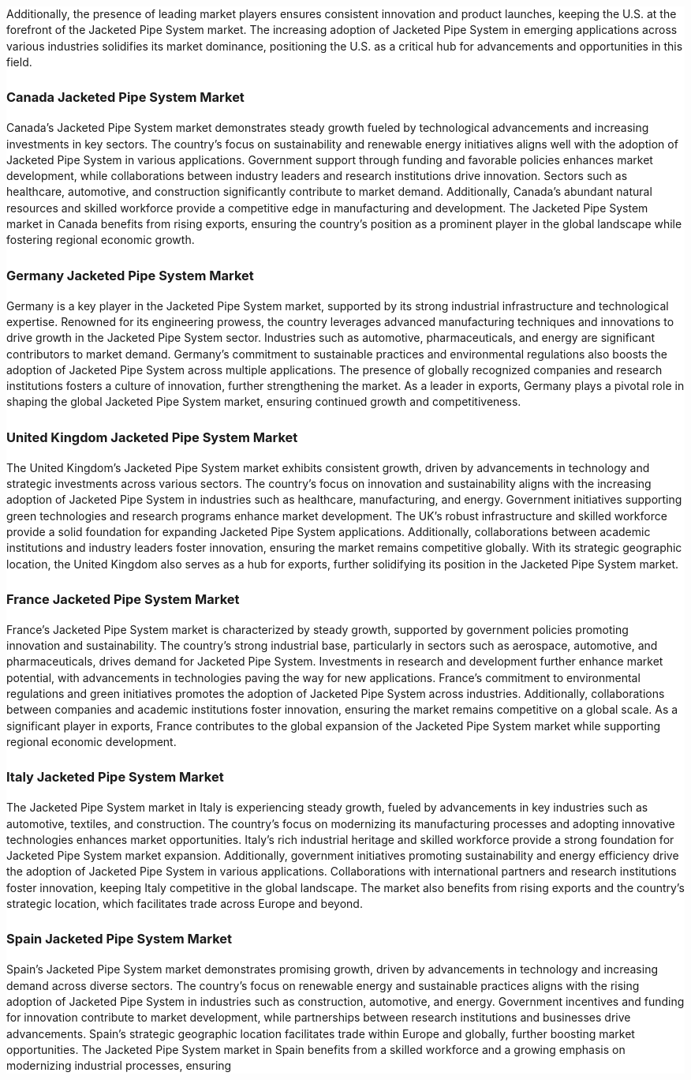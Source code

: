 Additionally, the presence of leading market players ensures consistent innovation and product launches, keeping the U.S. at the forefront of the Jacketed Pipe System market. The increasing adoption of Jacketed Pipe System in emerging applications across various industries solidifies its market dominance, positioning the U.S. as a critical hub for advancements and opportunities in this field.</p><h3>Canada Jacketed Pipe System Market</h3><p>Canada&rsquo;s Jacketed Pipe System market demonstrates steady growth fueled by technological advancements and increasing investments in key sectors. The country&rsquo;s focus on sustainability and renewable energy initiatives aligns well with the adoption of Jacketed Pipe System in various applications. Government support through funding and favorable policies enhances market development, while collaborations between industry leaders and research institutions drive innovation. Sectors such as healthcare, automotive, and construction significantly contribute to market demand. Additionally, Canada&rsquo;s abundant natural resources and skilled workforce provide a competitive edge in manufacturing and development. The Jacketed Pipe System market in Canada benefits from rising exports, ensuring the country&rsquo;s position as a prominent player in the global landscape while fostering regional economic growth.</p><h3>Germany Jacketed Pipe System Market</h3><p>Germany is a key player in the Jacketed Pipe System market, supported by its strong industrial infrastructure and technological expertise. Renowned for its engineering prowess, the country leverages advanced manufacturing techniques and innovations to drive growth in the Jacketed Pipe System sector. Industries such as automotive, pharmaceuticals, and energy are significant contributors to market demand. Germany&rsquo;s commitment to sustainable practices and environmental regulations also boosts the adoption of Jacketed Pipe System across multiple applications. The presence of globally recognized companies and research institutions fosters a culture of innovation, further strengthening the market. As a leader in exports, Germany plays a pivotal role in shaping the global Jacketed Pipe System market, ensuring continued growth and competitiveness.</p><h3>United Kingdom Jacketed Pipe System Market</h3><p>The United Kingdom&rsquo;s Jacketed Pipe System market exhibits consistent growth, driven by advancements in technology and strategic investments across various sectors. The country&rsquo;s focus on innovation and sustainability aligns with the increasing adoption of Jacketed Pipe System in industries such as healthcare, manufacturing, and energy. Government initiatives supporting green technologies and research programs enhance market development. The UK&rsquo;s robust infrastructure and skilled workforce provide a solid foundation for expanding Jacketed Pipe System applications. Additionally, collaborations between academic institutions and industry leaders foster innovation, ensuring the market remains competitive globally. With its strategic geographic location, the United Kingdom also serves as a hub for exports, further solidifying its position in the Jacketed Pipe System market.</p><h3>France Jacketed Pipe System Market</h3><p>France&rsquo;s Jacketed Pipe System market is characterized by steady growth, supported by government policies promoting innovation and sustainability. The country&rsquo;s strong industrial base, particularly in sectors such as aerospace, automotive, and pharmaceuticals, drives demand for Jacketed Pipe System. Investments in research and development further enhance market potential, with advancements in technologies paving the way for new applications. France&rsquo;s commitment to environmental regulations and green initiatives promotes the adoption of Jacketed Pipe System across industries. Additionally, collaborations between companies and academic institutions foster innovation, ensuring the market remains competitive on a global scale. As a significant player in exports, France contributes to the global expansion of the Jacketed Pipe System market while supporting regional economic development.</p><h3>Italy Jacketed Pipe System Market</h3><p>The Jacketed Pipe System market in Italy is experiencing steady growth, fueled by advancements in key industries such as automotive, textiles, and construction. The country&rsquo;s focus on modernizing its manufacturing processes and adopting innovative technologies enhances market opportunities. Italy&rsquo;s rich industrial heritage and skilled workforce provide a strong foundation for Jacketed Pipe System market expansion. Additionally, government initiatives promoting sustainability and energy efficiency drive the adoption of Jacketed Pipe System in various applications. Collaborations with international partners and research institutions foster innovation, keeping Italy competitive in the global landscape. The market also benefits from rising exports and the country&rsquo;s strategic location, which facilitates trade across Europe and beyond.</p><h3>Spain Jacketed Pipe System Market</h3><p>Spain&rsquo;s Jacketed Pipe System market demonstrates promising growth, driven by advancements in technology and increasing demand across diverse sectors. The country&rsquo;s focus on renewable energy and sustainable practices aligns with the rising adoption of Jacketed Pipe System in industries such as construction, automotive, and energy. Government incentives and funding for innovation contribute to market development, while partnerships between research institutions and businesses drive advancements. Spain&rsquo;s strategic geographic location facilitates trade within Europe and globally, further boosting market opportunities. The Jacketed Pipe System market in Spain benefits from a skilled workforce and a growing emphasis on modernizing industrial processes, ensuring